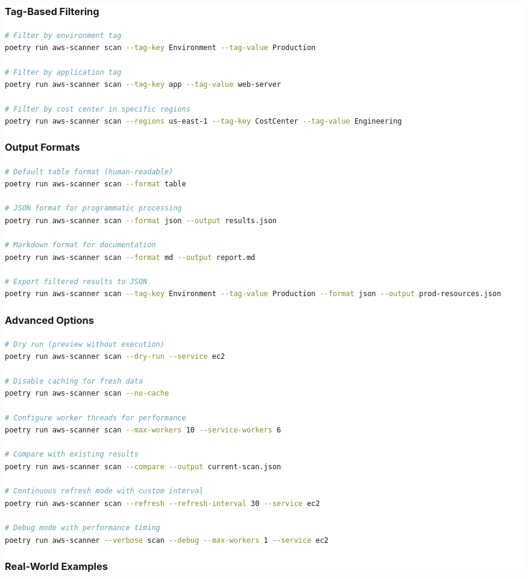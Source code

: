 ### Tag-Based Filtering

```bash
# Filter by environment tag
poetry run aws-scanner scan --tag-key Environment --tag-value Production

# Filter by application tag
poetry run aws-scanner scan --tag-key app --tag-value web-server

# Filter by cost center in specific regions
poetry run aws-scanner scan --regions us-east-1 --tag-key CostCenter --tag-value Engineering
```

### Output Formats

```bash
# Default table format (human-readable)
poetry run aws-scanner scan --format table

# JSON format for programmatic processing
poetry run aws-scanner scan --format json --output results.json

# Markdown format for documentation
poetry run aws-scanner scan --format md --output report.md

# Export filtered results to JSON
poetry run aws-scanner scan --tag-key Environment --tag-value Production --format json --output prod-resources.json
```

### Advanced Options

```bash
# Dry run (preview without execution)
poetry run aws-scanner scan --dry-run --service ec2

# Disable caching for fresh data
poetry run aws-scanner scan --no-cache

# Configure worker threads for performance
poetry run aws-scanner scan --max-workers 10 --service-workers 6

# Compare with existing results
poetry run aws-scanner scan --compare --output current-scan.json

# Continuous refresh mode with custom interval
poetry run aws-scanner scan --refresh --refresh-interval 30 --service ec2

# Debug mode with performance timing
poetry run aws-scanner --verbose scan --debug --max-workers 1 --service ec2
```

### Real-World Examples
